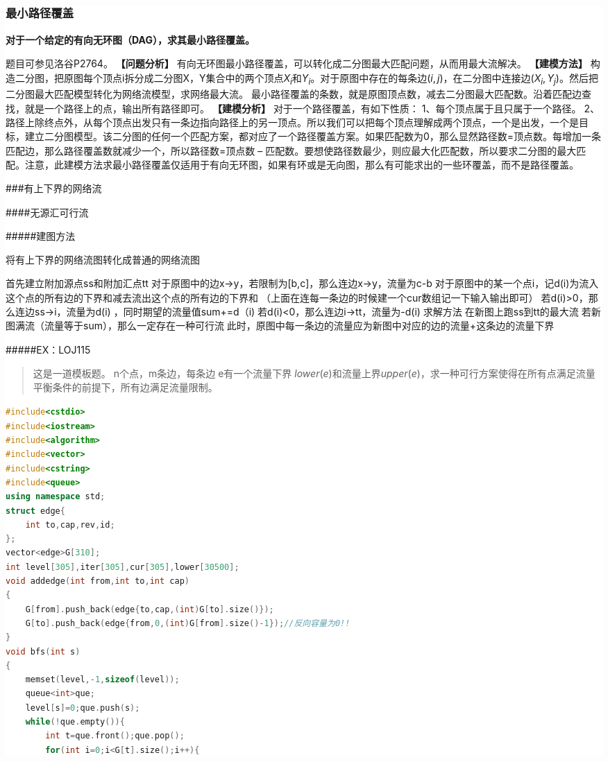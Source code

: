 

### 最小路径覆盖

**对于一个给定的有向无环图（DAG），求其最小路径覆盖。**

题目可参见洛谷P2764。
**【问题分析】**
有向无环图最小路径覆盖，可以转化成二分图最大匹配问题，从而用最大流解决。
**【建模方法】**
构造二分图，把原图每个顶点i拆分成二分图X，Y集合中的两个顶点$X_i$和$Y_i$。对于原图中存在的每条边$(i,j)$，在二分图中连接边$(X_i,Y_j)$。然后把二分图最大匹配模型转化为网络流模型，求网络最大流。
最小路径覆盖的条数，就是原图顶点数，减去二分图最大匹配数。沿着匹配边查找，就是一个路径上的点，输出所有路径即可。
**【建模分析】**
对于一个路径覆盖，有如下性质：
1、每个顶点属于且只属于一个路径。
2、路径上除终点外，从每个顶点出发只有一条边指向路径上的另一顶点。所以我们可以把每个顶点理解成两个顶点，一个是出发，一个是目标，建立二分图模型。该二分图的任何一个匹配方案，都对应了一个路径覆盖方案。如果匹配数为0，那么显然路径数=顶点数。每增加一条匹配边，那么路径覆盖数就减少一个，所以路径数=顶点数 – 匹配数。要想使路径数最少，则应最大化匹配数，所以要求二分图的最大匹配。注意，此建模方法求最小路径覆盖仅适用于有向无环图，如果有环或是无向图，那么有可能求出的一些环覆盖，而不是路径覆盖。

###有上下界的网络流

####无源汇可行流

#####建图方法

将有上下界的网络流图转化成普通的网络流图

首先建立附加源点ss和附加汇点tt
对于原图中的边x->y，若限制为[b,c]，那么连边x->y，流量为c-b
对于原图中的某一个点i，记d(i)为流入这个点的所有边的下界和减去流出这个点的所有边的下界和 （上面在连每一条边的时候建一个cur数组记一下输入输出即可）
若d(i)>0，那么连边ss->i，流量为d(i) ，同时期望的流量值sum+=d（i)
若d(i)<0，那么连边i->tt，流量为-d(i)
求解方法
在新图上跑ss到tt的最大流
若新图满流（流量等于sum），那么一定存在一种可行流
此时，原图中每一条边的流量应为新图中对应的边的流量+这条边的流量下界

#####EX：LOJ115

> 这是一道模板题。 n个点，m条边，每条边 e有一个流量下界 $lower(e) $和流量上界$ upper(e)$，求一种可行方案使得在所有点满足流量平衡条件的前提下，所有边满足流量限制。

```cpp
#include<cstdio>
#include<iostream>
#include<algorithm>
#include<vector>
#include<cstring>
#include<queue>
using namespace std;
struct edge{
    int to,cap,rev,id;
};
vector<edge>G[310];
int level[305],iter[305],cur[305],lower[30500];
void addedge(int from,int to,int cap)
{
    G[from].push_back(edge{to,cap,(int)G[to].size()});
    G[to].push_back(edge{from,0,(int)G[from].size()-1});//反向容量为0!!
}
void bfs(int s)
{
    memset(level,-1,sizeof(level));
    queue<int>que;
    level[s]=0;que.push(s);
    while(!que.empty()){
        int t=que.front();que.pop();
        for(int i=0;i<G[t].size();i++){
```